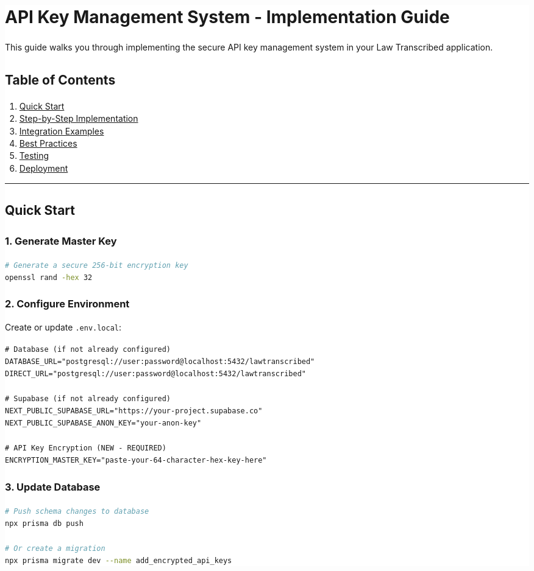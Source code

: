 # API Key Management System - Implementation Guide

This guide walks you through implementing the secure API key management system in your Law Transcribed application.

## Table of Contents

1. [Quick Start](#quick-start)
2. [Step-by-Step Implementation](#step-by-step-implementation)
3. [Integration Examples](#integration-examples)
4. [Best Practices](#best-practices)
5. [Testing](#testing)
6. [Deployment](#deployment)

---

## Quick Start

### 1. Generate Master Key

```bash
# Generate a secure 256-bit encryption key
openssl rand -hex 32
```

### 2. Configure Environment

Create or update `.env.local`:

```env
# Database (if not already configured)
DATABASE_URL="postgresql://user:password@localhost:5432/lawtranscribed"
DIRECT_URL="postgresql://user:password@localhost:5432/lawtranscribed"

# Supabase (if not already configured)
NEXT_PUBLIC_SUPABASE_URL="https://your-project.supabase.co"
NEXT_PUBLIC_SUPABASE_ANON_KEY="your-anon-key"

# API Key Encryption (NEW - REQUIRED)
ENCRYPTION_MASTER_KEY="paste-your-64-character-hex-key-here"
```

### 3. Update Database

```bash
# Push schema changes to database
npx prisma db push

# Or create a migration
npx prisma migrate dev --name add_encrypted_api_keys
```
